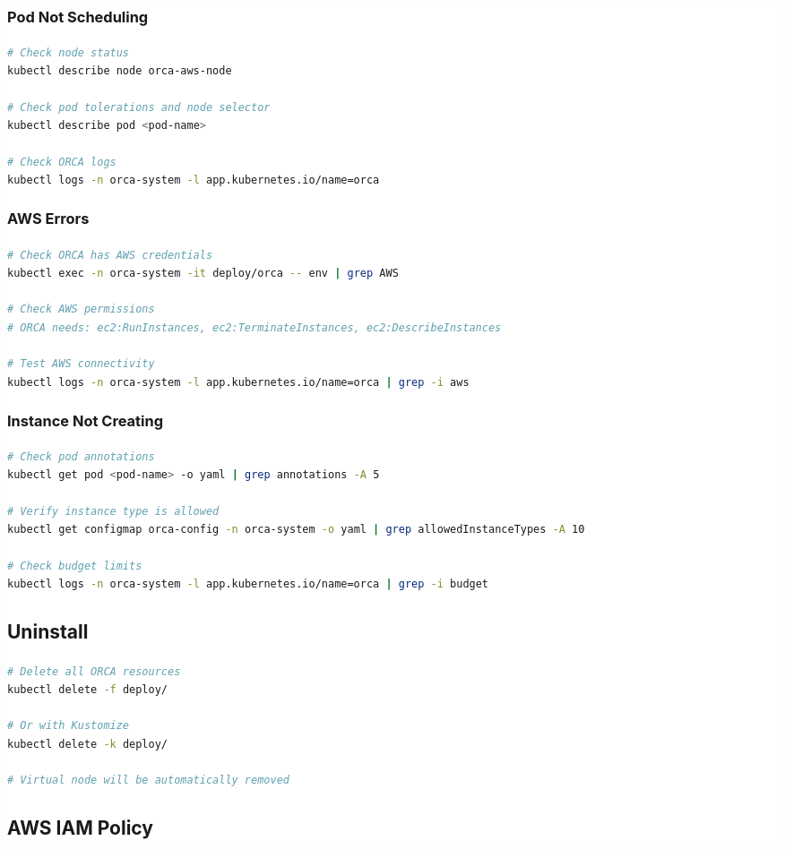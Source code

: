 ### Pod Not Scheduling

```bash
# Check node status
kubectl describe node orca-aws-node

# Check pod tolerations and node selector
kubectl describe pod <pod-name>

# Check ORCA logs
kubectl logs -n orca-system -l app.kubernetes.io/name=orca
```

### AWS Errors

```bash
# Check ORCA has AWS credentials
kubectl exec -n orca-system -it deploy/orca -- env | grep AWS

# Check AWS permissions
# ORCA needs: ec2:RunInstances, ec2:TerminateInstances, ec2:DescribeInstances

# Test AWS connectivity
kubectl logs -n orca-system -l app.kubernetes.io/name=orca | grep -i aws
```

### Instance Not Creating

```bash
# Check pod annotations
kubectl get pod <pod-name> -o yaml | grep annotations -A 5

# Verify instance type is allowed
kubectl get configmap orca-config -n orca-system -o yaml | grep allowedInstanceTypes -A 10

# Check budget limits
kubectl logs -n orca-system -l app.kubernetes.io/name=orca | grep -i budget
```

## Uninstall

```bash
# Delete all ORCA resources
kubectl delete -f deploy/

# Or with Kustomize
kubectl delete -k deploy/

# Virtual node will be automatically removed
```

## AWS IAM Policy
